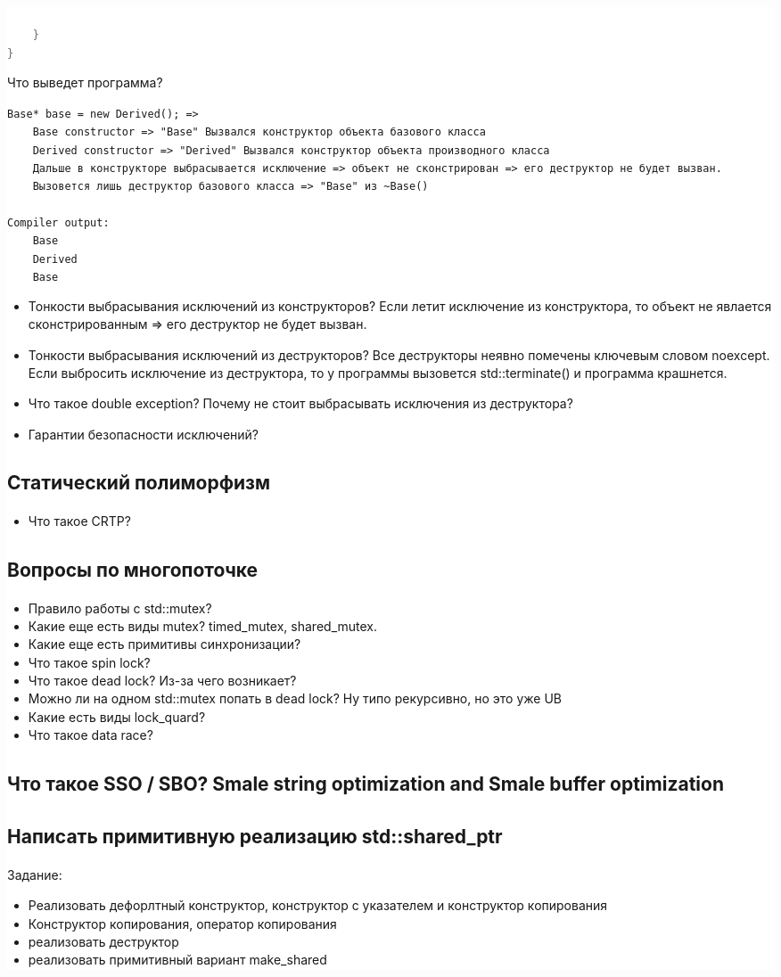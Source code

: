 ```c++

    }
}
```

Что выведет программа? 

```
Base* base = new Derived(); =>
    Base constructor => "Base" Вызвался конструктор объекта базового класса 
    Derived constructor => "Derived" Вызвался конструктор объекта производного класса 
    Дальше в конструкторе выбрасывается исключение => объект не сконстрирован => его деструктор не будет вызван.
    Вызовется лишь деструктор базового класса => "Base" из ~Base()

Compiler output:
    Base
    Derived
    Base
```

- Тонкости выбрасывания исключений из конструкторов? Если летит исключение из конструктора, то объект не явлается сконстрированным => его деструктор не будет вызван. 
- Тонкости выбрасывания исключений из деструкторов?  Все деструкторы неявно помечены ключевым словом noexcept. Если выбросить исключение из деструктора, то у программы вызовется std::terminate() и программа крашнется.

- Что такое double exception? Почему не стоит выбрасывать исключения из деструктора?
- Гарантии безопасности исключений? 

## Статический полиморфизм

- Что такое CRTP? 


## Вопросы по многопоточке

- Правило работы с std::mutex?
- Какие еще есть виды mutex? timed_mutex, shared_mutex. 
- Какие еще есть примитивы синхронизации? 
- Что такое spin lock? 
- Что такое dead lock? Из-за чего возникает? 
- Можно ли на одном std::mutex попать в dead lock? Ну типо рекурсивно, но это уже UB
- Какие есть виды lock_quard? 
- Что такое data race? 

## Что такое SSO / SBO? Smale string optimization and Smale buffer optimization  

## Написать примитивную реализацию std::shared_ptr

Задание:
- Реализовать дефорлтный конструктор, конструктор с указателем и конструктор копирования
- Конструктор копирования, оператор копирования
- реализовать деструктор
- реализовать примитивный вариант make_shared

